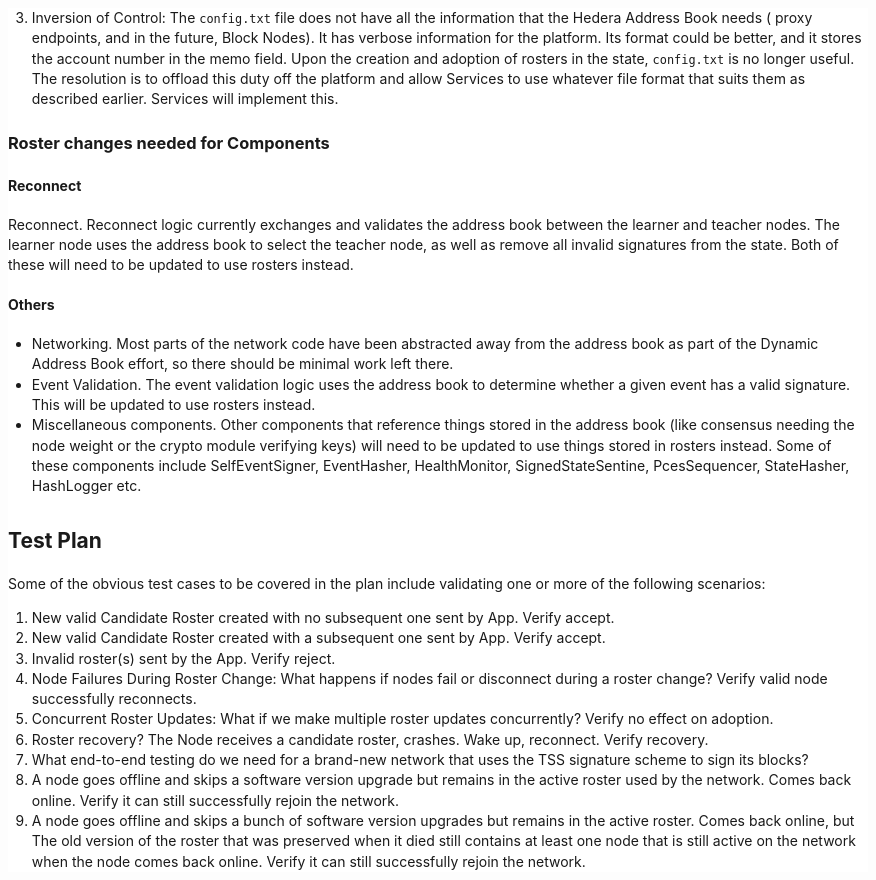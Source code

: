 3. Inversion of Control: The `config.txt` file does not have all the information that the Hedera Address Book needs (
   proxy endpoints, and in the future, Block Nodes). It has verbose information for the platform. Its format could be
   better, and it stores the account number in the memo field. Upon the creation and adoption of rosters in the
   state, `config.txt` is no longer useful.
   The resolution is to offload this duty off the platform and allow Services to use whatever file format that suits
   them as described earlier. Services will implement this.

### Roster changes needed for Components

#### Reconnect

Reconnect. Reconnect logic currently exchanges and validates the address book between the learner and teacher nodes. The
learner node uses the address book to select the teacher node, as well as remove all invalid signatures from the
state. Both of these will need to be updated to use rosters instead.

#### Others

- Networking. Most parts of the network code have been abstracted away from the address book as part of the Dynamic
  Address Book effort, so there should be minimal work left there.
- Event Validation. The event validation logic uses the address book to determine whether a given event has a valid
  signature. This will be updated to use rosters instead.
- Miscellaneous components. Other components that reference things stored in the address book (like consensus needing
  the node weight or the crypto module verifying keys) will need to be updated to use things stored in rosters instead.
  Some of these components include SelfEventSigner, EventHasher, HealthMonitor, SignedStateSentine, PcesSequencer,
  StateHasher, HashLogger etc.

## Test Plan

Some of the obvious test cases to be covered in the plan include validating one or more of the following scenarios:

1. New valid Candidate Roster created with no subsequent one sent by App. Verify accept.
2. New valid Candidate Roster created with a subsequent one sent by App. Verify accept.
3. Invalid roster(s) sent by the App. Verify reject.
4. Node Failures During Roster Change: What happens if nodes fail or disconnect during a roster change? Verify valid
   node successfully reconnects.
5. Concurrent Roster Updates: What if we make multiple roster updates concurrently? Verify no effect on adoption.
6. Roster recovery? The Node receives a candidate roster, crashes. Wake up, reconnect. Verify recovery.
7. What end-to-end testing do we need for a brand-new network that uses the TSS signature scheme to sign its blocks?
8. A node goes offline and skips a software version upgrade but remains in the active roster used by the network. Comes
   back online.
   Verify it can still successfully rejoin the network.
9. A node goes offline and skips a bunch of software version upgrades but remains in the active roster.
   Comes back online, but The old version of the roster that was preserved when it died still contains at least one node
   that is still active on the network when the node comes back online. Verify it can still successfully rejoin the
   network.